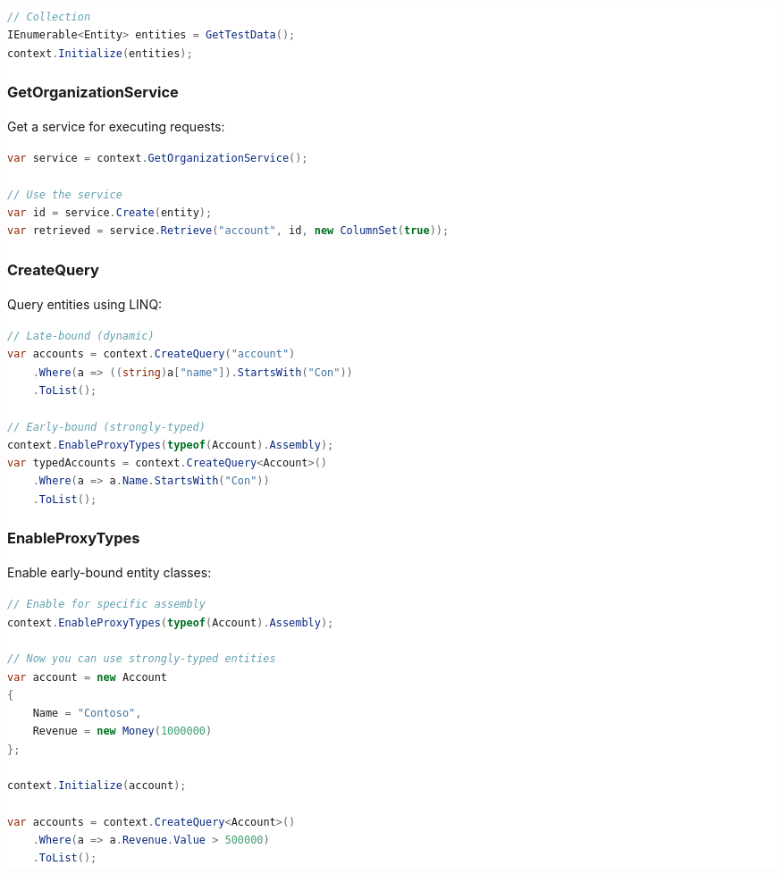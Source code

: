 ```csharp
// Collection
IEnumerable<Entity> entities = GetTestData();
context.Initialize(entities);
```

### GetOrganizationService

Get a service for executing requests:

```csharp
var service = context.GetOrganizationService();

// Use the service
var id = service.Create(entity);
var retrieved = service.Retrieve("account", id, new ColumnSet(true));
```

### CreateQuery

Query entities using LINQ:

```csharp
// Late-bound (dynamic)
var accounts = context.CreateQuery("account")
    .Where(a => ((string)a["name"]).StartsWith("Con"))
    .ToList();

// Early-bound (strongly-typed)
context.EnableProxyTypes(typeof(Account).Assembly);
var typedAccounts = context.CreateQuery<Account>()
    .Where(a => a.Name.StartsWith("Con"))
    .ToList();
```

### EnableProxyTypes

Enable early-bound entity classes:

```csharp
// Enable for specific assembly
context.EnableProxyTypes(typeof(Account).Assembly);

// Now you can use strongly-typed entities
var account = new Account
{
    Name = "Contoso",
    Revenue = new Money(1000000)
};

context.Initialize(account);

var accounts = context.CreateQuery<Account>()
    .Where(a => a.Revenue.Value > 500000)
    .ToList();
```
